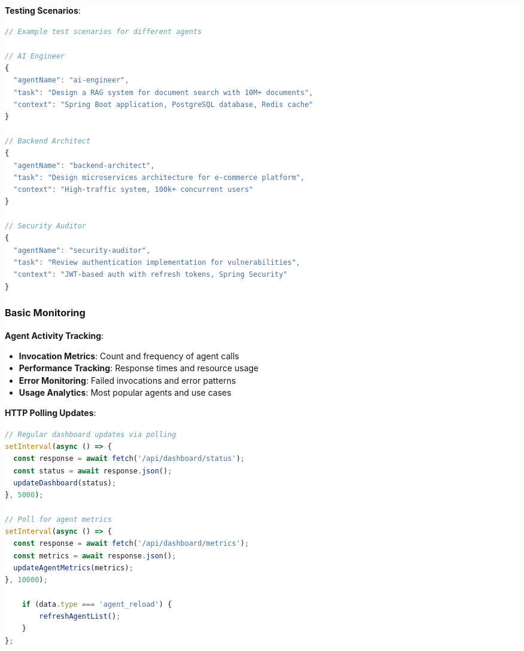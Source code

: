**Testing Scenarios**:
```javascript
// Example test scenarios for different agents

// AI Engineer
{
  "agentName": "ai-engineer",
  "task": "Design a RAG system for document search with 10M+ documents",
  "context": "Spring Boot application, PostgreSQL database, Redis cache"
}

// Backend Architect
{
  "agentName": "backend-architect",
  "task": "Design microservices architecture for e-commerce platform",
  "context": "High-traffic system, 100k+ concurrent users"
}

// Security Auditor
{
  "agentName": "security-auditor",
  "task": "Review authentication implementation for vulnerabilities",
  "context": "JWT-based auth with refresh tokens, Spring Security"
}
```

### Basic Monitoring

**Agent Activity Tracking**:
- **Invocation Metrics**: Count and frequency of agent calls
- **Performance Tracking**: Response times and resource usage
- **Error Monitoring**: Failed invocations and error patterns
- **Usage Analytics**: Most popular agents and use cases

**HTTP Polling Updates**:
```javascript
// Regular dashboard updates via polling
setInterval(async () => {
  const response = await fetch('/api/dashboard/status');
  const status = await response.json();
  updateDashboard(status);
}, 5000);

// Poll for agent metrics
setInterval(async () => {
  const response = await fetch('/api/dashboard/metrics');
  const metrics = await response.json();
  updateAgentMetrics(metrics);
}, 10000);

    if (data.type === 'agent_reload') {
        refreshAgentList();
    }
};
```
